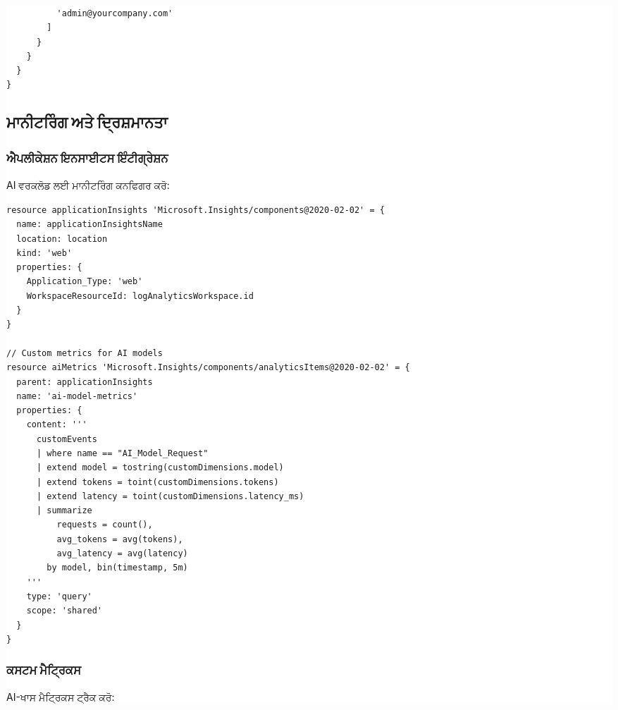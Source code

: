 ```bicep
          'admin@yourcompany.com'
        ]
      }
    }
  }
}
```

## ਮਾਨੀਟਰਿੰਗ ਅਤੇ ਦ੍ਰਿਸ਼ਮਾਨਤਾ

### ਐਪਲੀਕੇਸ਼ਨ ਇਨਸਾਈਟਸ ਇੰਟੀਗ੍ਰੇਸ਼ਨ

AI ਵਰਕਲੋਡ ਲਈ ਮਾਨੀਟਰਿੰਗ ਕਨਫਿਗਰ ਕਰੋ:

```bicep
resource applicationInsights 'Microsoft.Insights/components@2020-02-02' = {
  name: applicationInsightsName
  location: location
  kind: 'web'
  properties: {
    Application_Type: 'web'
    WorkspaceResourceId: logAnalyticsWorkspace.id
  }
}

// Custom metrics for AI models
resource aiMetrics 'Microsoft.Insights/components/analyticsItems@2020-02-02' = {
  parent: applicationInsights
  name: 'ai-model-metrics'
  properties: {
    content: '''
      customEvents
      | where name == "AI_Model_Request"
      | extend model = tostring(customDimensions.model)
      | extend tokens = toint(customDimensions.tokens)
      | extend latency = toint(customDimensions.latency_ms)
      | summarize 
          requests = count(),
          avg_tokens = avg(tokens),
          avg_latency = avg(latency)
        by model, bin(timestamp, 5m)
    '''
    type: 'query'
    scope: 'shared'
  }
}
```

### ਕਸਟਮ ਮੈਟ੍ਰਿਕਸ

AI-ਖਾਸ ਮੈਟ੍ਰਿਕਸ ਟ੍ਰੈਕ ਕਰੋ:
